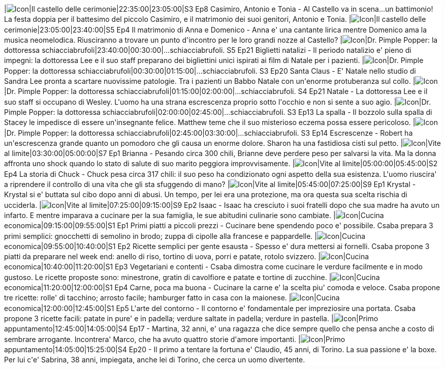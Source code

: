 |![Icon](https://guidatv.sky.it/uuid/8c84d02e-d8bb-48e9-9843-f968351b2718/cover?md5ChecksumParam=6dbf9fc4fd2dd9b7e41237289a67b3ef)|Il castello delle cerimonie|22:35:00|23:05:00|S3 Ep8 Casimiro, Antonio e Tonia - Al Castello va in scena...un battimonio! La festa doppia per il battesimo del piccolo Casimiro, e il matrimonio dei suoi genitori, Antonio e Tonia.
|![Icon](https://guidatv.sky.it/uuid/Intrattenimento_Cover_aS6G29F8N9.png)|Il castello delle cerimonie|23:05:00|23:40:00|S5 Ep4 Il matrimonio di Anna e Domenico - Anna e&#039; una cantante lirica mentre Domenico ama la musica neomelodica. Riusciranno a trovare un punto d&#039;incontro per le loro grandi nozze al Castello?
|![Icon](https://guidatv.sky.it/uuid/Intrattenimento_Cover_aS6G29F8N9.png)|Dr. Pimple Popper: la dottoressa schiacciabrufoli|23:40:00|00:30:00|...schiacciabrufoli. S5 Ep21 Biglietti natalizi - Il periodo natalizio e&#039; pieno di impegni: la dottoressa Lee e il suo staff preparano dei bigliettini unici ispirati ai film di Natale per i pazienti.
|![Icon](https://guidatv.sky.it/uuid/Intrattenimento_Cover_aS6G29F8N9.png)|Dr. Pimple Popper: la dottoressa schiacciabrufoli|00:30:00|01:15:00|...schiacciabrufoli. S3 Ep20 Santa Claus - E&#039; Natale nello studio di Sandra Lee pronta a scartare nuovissime patologie. Tra i pazienti un Babbo Natale con un&#039;enorme protuberanza sul collo.
|![Icon](https://guidatv.sky.it/uuid/Intrattenimento_Cover_aS6G29F8N9.png)|Dr. Pimple Popper: la dottoressa schiacciabrufoli|01:15:00|02:00:00|...schiacciabrufoli. S4 Ep21 Natale - La dottoressa Lee e il suo staff si occupano di Wesley. L&#039;uomo ha una strana escrescenza proprio sotto l&#039;occhio e non si sente a suo agio.
|![Icon](https://guidatv.sky.it/uuid/be054480-1666-4610-b068-2b0162c66cf7/cover?md5ChecksumParam=67180ed7861471741d1b3b163539ad92)|Dr. Pimple Popper: la dottoressa schiacciabrufoli|02:00:00|02:45:00|...schiacciabrufoli. S3 Ep13 La spalla - Il bozzolo sulla spalla di Stacey le impedisce di essere un&#039;insegnante felice. Matthew teme che il suo misterioso eczema possa essere pericoloso.
|![Icon](https://guidatv.sky.it/uuid/be054480-1666-4610-b068-2b0162c66cf7/cover?md5ChecksumParam=67180ed7861471741d1b3b163539ad92)|Dr. Pimple Popper: la dottoressa schiacciabrufoli|02:45:00|03:30:00|...schiacciabrufoli. S3 Ep14 Escrescenze - Robert ha un&#039;escrescenza grande quanto un pomodoro che gli causa un enorme dolore. Sharon ha una fastidiosa cisti sul petto.
|![Icon](https://guidatv.sky.it/uuid/0fb656f8-667c-409b-983f-f0affd130557/cover?md5ChecksumParam=fc93e92f1a8871c84192a747c9d7dedc)|Vite al limite|03:30:00|05:00:00|S7 Ep1 Brianna - Pesando circa 300 chili, Brianne deve perdere peso per salvarsi la vita. Ma la donna affronta uno shock quando lo stato di salute di suo marito peggiora improvvisamente.
|![Icon](https://guidatv.sky.it/uuid/Intrattenimento_Cover_aS6G29F8N9.png)|Vite al limite|05:00:00|05:45:00|S2 Ep4 La storia di Chuck - Chuck pesa circa 317 chili: il suo peso ha condizionato ogni aspetto della sua esistenza. L&#039;uomo riuscira&#039; a riprendere il controllo di una vita che gli sta sfuggendo di mano?
|![Icon](https://guidatv.sky.it/uuid/Intrattenimento_Cover_aS6G29F8N9.png)|Vite al limite|05:45:00|07:25:00|S9 Ep1 Krystal - Krystal si e&#039; buttata sul cibo dopo anni di abusi. Un tempo, per lei era una protezione, ma ora questa sua scelta rischia di ucciderla.
|![Icon](https://guidatv.sky.it/uuid/Intrattenimento_Cover_aS6G29F8N9.png)|Vite al limite|07:25:00|09:15:00|S9 Ep2 Isaac - Isaac ha cresciuto i suoi fratelli dopo che sua madre ha avuto un infarto. E mentre imparava a cucinare per la sua famiglia, le sue abitudini culinarie sono cambiate.
|![Icon](https://guidatv.sky.it/uuid/Intrattenimento_Cover_aS6G29F8N9.png)|Cucina economica|09:15:00|09:55:00|S1 Ep1 Primi piatti a piccoli prezzi - Cucinare bene spendendo poco e&#039; possibile. Csaba prepara 3 primi semplici: gnocchetti di semolino in brodo; zuppa di cipolle alla francese e pappardelle.
|![Icon](https://guidatv.sky.it/uuid/Intrattenimento_Cover_aS6G29F8N9.png)|Cucina economica|09:55:00|10:40:00|S1 Ep2 Ricette semplici per gente esausta - Spesso e&#039; dura mettersi ai fornelli. Csaba propone 3 piatti da preparare nel week end: anello di riso, tortino di uova, porri e patate, rotolo svizzero.
|![Icon](https://guidatv.sky.it/uuid/Intrattenimento_Cover_aS6G29F8N9.png)|Cucina economica|10:40:00|11:20:00|S1 Ep3 Vegetariani e contenti - Csaba dimostra come cucinare le verdure facilmente e in modo gustoso. Le ricette proposte sono: minestrone, gratin di cavolfiore e patate e tortine di zucchine.
|![Icon](https://guidatv.sky.it/uuid/Intrattenimento_Cover_aS6G29F8N9.png)|Cucina economica|11:20:00|12:00:00|S1 Ep4 Carne, poca ma buona - Cucinare la carne e&#039; la scelta piu&#039; comoda e veloce. Csaba propone tre ricette: rolle&#039; di tacchino; arrosto facile; hamburger fatto in casa con la maionese.
|![Icon](https://guidatv.sky.it/uuid/Intrattenimento_Cover_aS6G29F8N9.png)|Cucina economica|12:00:00|12:45:00|S1 Ep5 L&#039;arte del contorno - Il contorno e&#039; fondamentale per impreziosire una portata. Csaba propone 3 ricette facili: patate in pure&#039; e in padella; verdure saltate in padella; verdure in pastella.
|![Icon](https://guidatv.sky.it/uuid/Intrattenimento_Cover_aS6G29F8N9.png)|Primo appuntamento|12:45:00|14:05:00|S4 Ep17 - Martina, 32 anni, e&#039; una ragazza che dice sempre quello che pensa anche a costo di sembrare arrogante. Incontrera&#039; Marco, che ha avuto quattro storie d&#039;amore importanti.
|![Icon](https://guidatv.sky.it/uuid/Intrattenimento_Cover_aS6G29F8N9.png)|Primo appuntamento|14:05:00|15:25:00|S4 Ep20 - Il primo a tentare la fortuna e&#039; Claudio, 45 anni, di Torino. La sua passione e&#039; la boxe. Per lui c&#039;e&#039; Sabrina, 38 anni, impiegata, anche lei di Torino, che cerca un uomo divertente.